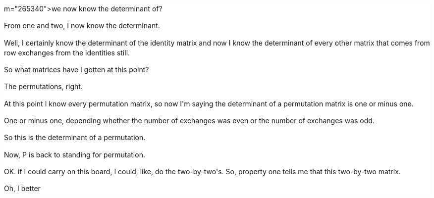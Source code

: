   m="265340">we</span> <span m="265560">now</span> <span m="266120">know</span>
  <span m="266440">the</span> <span m="266580">determinant</span> <span
  m="267200">of?</span></p><p><span m="268140">From</span> <span
  m="268430">one</span> <span m="268830">and</span> <span m="269060">two,</span>
  <span m="270070">I</span> <span m="270690">now</span> <span
  m="270990">know</span> <span m="271380">the</span> <span
  m="271520">determinant.</span></p><p><span m="272260">Well,</span> <span
  m="272480">I</span> <span m="272560">certainly</span> <span
  m="272930">know</span> <span m="273130">the</span> <span
  m="273250">determinant</span> <span m="273840">of</span> <span
  m="273960">the</span> <span m="274100">identity</span> <span
  m="274640">matrix</span> <span m="275490">and</span> <span
  m="275790">now</span> <span m="276030">I</span> <span m="276160">know</span>
  <span m="276460">the</span> <span m="276570">determinant</span> <span
  m="277210">of</span> <span m="277330">every</span> <span
  m="277900">other</span> <span m="278190">matrix</span> <span
  m="279060">that</span> <span m="279530">comes</span> <span
  m="280060">from</span> <span m="280510">row</span> <span
  m="280740">exchanges</span> <span m="281970">from</span> <span
  m="282550">the</span> <span m="282690">identities</span> <span
  m="283340">still.</span></p><p><span m="284540">So</span> <span
  m="284690">what</span> <span m="284960">matrices</span> <span
  m="285570">have</span> <span m="285750">I</span> <span
  m="285840">gotten</span> <span m="286260">at</span> <span
  m="286480">this</span> <span m="286710">point?</span></p><p><span
  m="288460">The</span> <span m="288620">permutations,</span> <span
  m="289620">right.</span></p><p><span m="290500">At</span> <span
  m="290680">this</span> <span m="290940">point</span> <span m="291460">I</span>
  <span m="291660">know</span> <span m="292660">every</span> <span
  m="293400">permutation</span> <span m="294320">matrix,</span> <span
  m="295020">so</span> <span m="295140">now</span> <span m="295340">I'm</span>
  <span m="295530">saying</span> <span m="296080">the</span> <span
  m="296360">determinant</span> <span m="297380">of</span> <span
  m="297760">a</span> <span m="297830">permutation</span> <span
  m="298730">matrix</span> <span m="299400">is</span> <span
  m="300300">one</span> <span m="301100">or</span> <span m="301430">minus</span>
  <span m="301910">one.</span></p><p><span m="303690">One</span> <span
  m="304000">or</span> <span m="304280">minus</span> <span
  m="304740">one,</span> <span m="305330">depending</span> <span
  m="306400">whether</span> <span m="307160">the</span> <span
  m="307460">number</span> <span m="308090">of</span> <span
  m="308320">exchanges</span> <span m="309320">was</span> <span
  m="310080">even</span> <span m="311590">or</span> <span m="312730">the</span>
  <span m="312900">number</span> <span m="313270">of</span> <span
  m="313350">exchanges</span> <span m="314190">was</span> <span
  m="314510">odd.</span></p><p><span m="316720">So</span> <span
  m="316830">this</span> <span m="317060">is</span> <span m="317210">the</span>
  <span m="317340">determinant</span> <span m="317980">of</span> <span
  m="318150">a</span> <span m="318230">permutation.</span></p><p><span
  m="319100">Now,</span> <span m="319270">P</span> <span m="319620">is</span>
  <span m="319790">back</span> <span m="320110">to</span> <span
  m="320250">standing</span> <span m="320850">for</span> <span
  m="321020">permutation.</span></p><p><span m="322720">OK.</span> <span
  m="323560">if</span> <span m="324810">I</span> <span m="325520">could</span>
  <span m="325810">carry</span> <span m="326200">on</span> <span
  m="326330">this</span> <span m="326580">board,</span> <span
  m="327330">I</span> <span m="327650">could,</span> <span
  m="327880">like,</span> <span m="328180">do</span> <span m="328480">the</span>
  <span m="328760">two-by-two's.</span> <span m="329940">So,</span> <span
  m="330320">property</span> <span m="330840">one</span> <span
  m="331650">tells</span> <span m="332200">me</span> <span
  m="332570">that</span> <span m="332800">this</span> <span
  m="333310">two-by-two</span> <span m="334070">matrix.</span></p><p><span
  m="334790">Oh,</span> <span m="335240">I</span> <span m="335360">better</span>